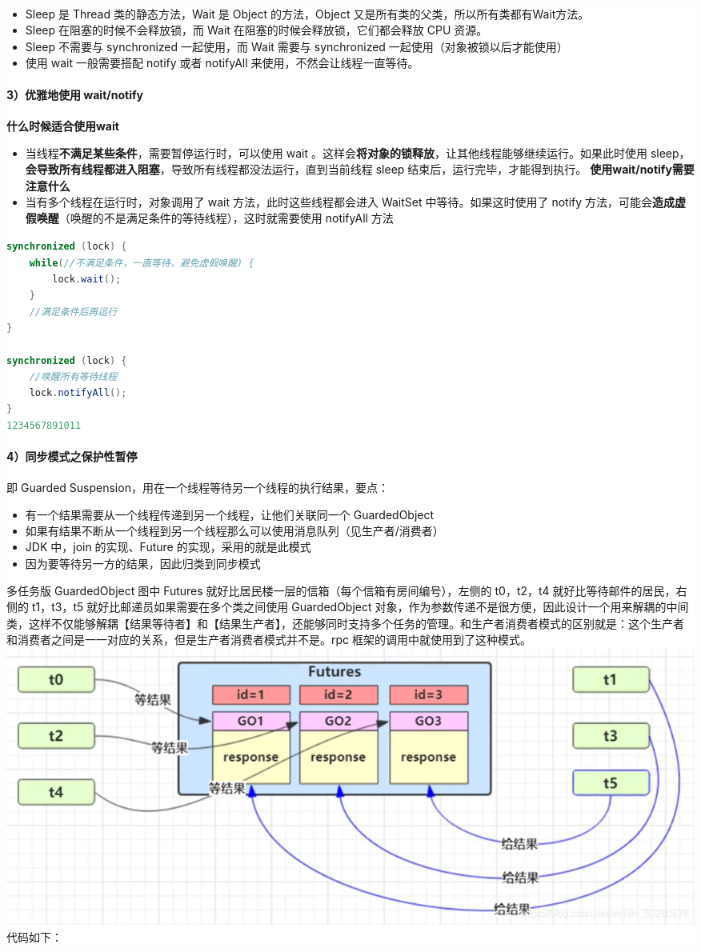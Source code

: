 - Sleep 是 Thread 类的静态方法，Wait 是 Object 的方法，Object 又是所有类的父类，所以所有类都有Wait方法。
- Sleep 在阻塞的时候不会释放锁，而 Wait 在阻塞的时候会释放锁，它们都会释放 CPU 资源。
- Sleep 不需要与 synchronized 一起使用，而 Wait 需要与 synchronized 一起使用（对象被锁以后才能使用）
- 使用 wait 一般需要搭配 notify 或者 notifyAll 来使用，不然会让线程一直等待。

#### 3）优雅地使用 wait/notify

**什么时候适合使用wait**

- 当线程**不满足某些条件**，需要暂停运行时，可以使用 wait 。这样会**将对象的锁释放**，让其他线程能够继续运行。如果此时使用 sleep，**会导致所有线程都进入阻塞**，导致所有线程都没法运行，直到当前线程 sleep 结束后，运行完毕，才能得到执行。
  **使用wait/notify需要注意什么**
- 当有多个线程在运行时，对象调用了 wait 方法，此时这些线程都会进入 WaitSet 中等待。如果这时使用了 notify 方法，可能会**造成虚假唤醒**（唤醒的不是满足条件的等待线程），这时就需要使用 notifyAll 方法

```java
synchronized (lock) {
	while(//不满足条件，一直等待，避免虚假唤醒) {
		lock.wait();
	}
	//满足条件后再运行
}

synchronized (lock) {
	//唤醒所有等待线程
	lock.notifyAll();
}
1234567891011
```

#### 4）同步模式之保护性暂停

即 Guarded Suspension，用在一个线程等待另一个线程的执行结果，要点：

- 有一个结果需要从一个线程传递到另一个线程，让他们关联同一个 GuardedObject
- 如果有结果不断从一个线程到另一个线程那么可以使用消息队列（见生产者/消费者）
- JDK 中，join 的实现、Future 的实现，采用的就是此模式
- 因为要等待另一方的结果，因此归类到同步模式

多任务版 GuardedObject 图中 Futures 就好比居民楼一层的信箱（每个信箱有房间编号），左侧的 t0，t2，t4 就好比等待邮件的居民，右侧的 t1，t3，t5 就好比邮递员如果需要在多个类之间使用 GuardedObject 对象，作为参数传递不是很方便，因此设计一个用来解耦的中间类，这样不仅能够解耦【结果等待者】和【结果生产者】，还能够同时支持多个任务的管理。和生产者消费者模式的区别就是：这个生产者和消费者之间是一一对应的关系，但是生产者消费者模式并不是。rpc 框架的调用中就使用到了这种模式。
![在这里插入图片描述](../笔记图片/watermark,type_ZmFuZ3poZW5naGVpdGk,shadow_10,text_aHR0cHM6Ly9ibG9nLmNzZG4ubmV0L3dlaXhpbl81MDI4MDU3Ng==,size_16,color_FFFFFF,t_70-171009295398119.png)
代码如下：
